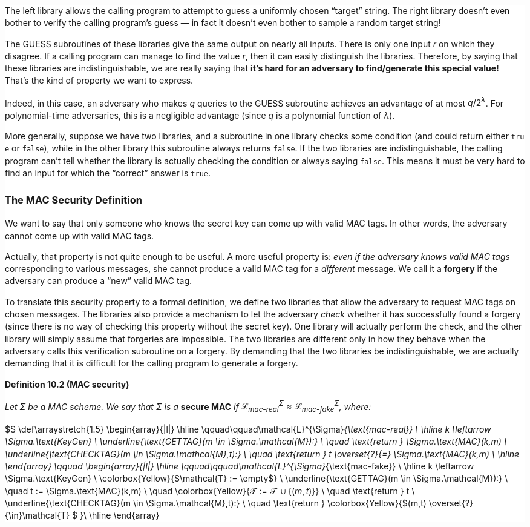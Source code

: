 The left library allows the calling program to attempt to guess a uniformly chosen “target” string. The right library doesn’t even bother to verify the calling program’s guess — in fact it doesn’t even bother to sample a random target string!

The GUESS subroutines of these libraries give the same output on nearly all inputs. There is only one input $r$ on which they disagree. If a calling program can manage to find the value $r$, then it can easily distinguish the libraries. Therefore, by saying that these libraries are indistinguishable, we are really saying that **it’s hard for an adversary to find/generate this special value!** That’s the kind of property we want to express.

Indeed, in this case, an adversary who makes $q$ queries to the GUESS subroutine achieves an advantage of at most $q/2^{\lambda}$. For polynomial-time adversaries, this is a negligible advantage (since $q$ is a polynomial function of $\lambda$).

More generally, suppose we have two libraries, and a subroutine in one library checks some condition (and could return either $\texttt{true}$ or $\texttt{false}$), while in the other library this subroutine always returns $\texttt{false}$. If the two libraries are indistinguishable, the calling program can’t tell whether the library is actually checking the condition or always saying $\texttt{false}$. This means it must be very hard to find an input for which the “correct” answer is $\texttt{true}$.

### The MAC Security Definition

We want to say that only someone who knows the secret key can come up with valid MAC tags. In other words, the adversary cannot come up with valid MAC tags.

Actually, that property is not quite enough to be useful. A more useful property is: *even if the adversary knows valid MAC tags* corresponding to various messages, she cannot produce a valid MAC tag for a *different* message. We call it a **forgery** if the adversary can produce a “new” valid MAC tag.

To translate this security property to a formal definition, we define two libraries that allow the adversary to request MAC tags on chosen messages. The libraries also provide a mechanism to let the adversary *check* whether it has successfully found a forgery (since there is no way of checking this property without the secret key). One library will actually perform the check, and the other library will simply assume that forgeries are impossible.
The two libraries are different only in how they behave when the adversary calls this verification subroutine on a forgery. By demanding that the two libraries be indistinguishable, we are actually demanding that it is difficult for the calling program to generate a forgery.

**Definition 10.2 (MAC security)**

*Let $\Sigma$ be a MAC scheme. We say that $\Sigma$ is a* **secure MAC** *if $\mathcal{L}^{\Sigma}_{\text{mac-real}} \approx \mathcal{L}^{\Sigma}_{\text{mac-fake}}$, where:*

$$
\def\arraystretch{1.5}
\begin{array}{|l|} \hline
\qquad\qquad\mathcal{L}^{\Sigma}_{\text{mac-real}} \\ \hline
k \leftarrow \Sigma.\text{KeyGen} \\
\underline{\text{GETTAG}(m \in \Sigma.\mathcal{M}):} \\
\quad \text{return } \Sigma.\text{MAC}(k,m) \\ 
\underline{\text{CHECKTAG}(m \in \Sigma.\mathcal{M},t):} \\
\quad \text{return } t \overset{?}{=} \Sigma.\text{MAC}(k,m) \\ \hline
\end{array}
\qquad
\begin{array}{|l|} \hline
\qquad\qquad\mathcal{L}^{\Sigma}_{\text{mac-fake}} \\ \hline
k \leftarrow \Sigma.\text{KeyGen} \\
\colorbox{Yellow}{$\mathcal{T} := \empty$} \\
\underline{\text{GETTAG}(m \in \Sigma.\mathcal{M}):} \\
\quad t := \Sigma.\text{MAC}(k,m) \\ 
\quad \colorbox{Yellow}{$\mathcal{T} :=  \mathcal{T} \ \cup \{(m,t)\}$}    \\
\quad \text{return } t \\
\underline{\text{CHECKTAG}(m \in \Sigma.\mathcal{M},t):} \\
\quad \text{return } \colorbox{Yellow}{$(m,t) \overset{?}{\in}\mathcal{T} $ }\\ \hline
\end{array}